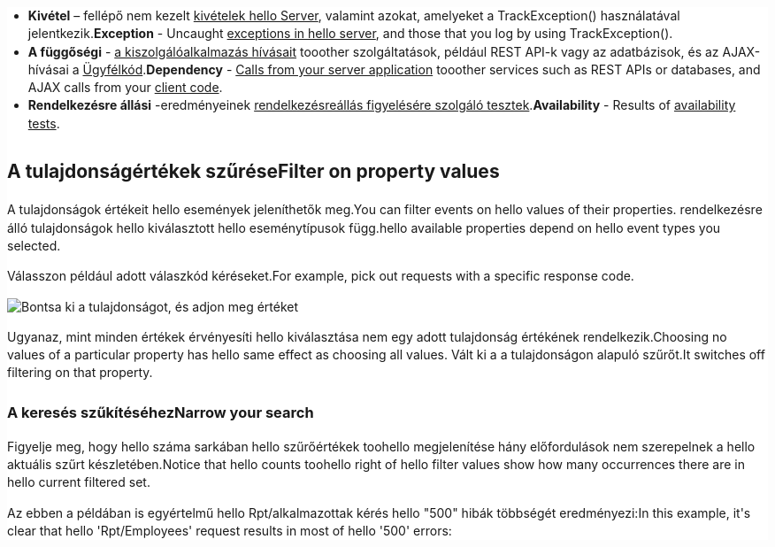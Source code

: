 * <span data-ttu-id="e7a32-145">**Kivétel** – fellépő nem kezelt [kivételek hello Server](app-insights-asp-net-exceptions.md), valamint azokat, amelyeket a TrackException() használatával jelentkezik.</span><span class="sxs-lookup"><span data-stu-id="e7a32-145">**Exception** - Uncaught [exceptions in hello server](app-insights-asp-net-exceptions.md), and those that you log by using TrackException().</span></span>
* <span data-ttu-id="e7a32-146">**A függőségi** - [a kiszolgálóalkalmazás hívásait](app-insights-asp-net-dependencies.md) tooother szolgáltatások, például REST API-k vagy az adatbázisok, és az AJAX-hívásai a [Ügyfélkód](app-insights-javascript.md).</span><span class="sxs-lookup"><span data-stu-id="e7a32-146">**Dependency** - [Calls from your server application](app-insights-asp-net-dependencies.md) tooother services such as REST APIs or databases, and AJAX calls from your [client code](app-insights-javascript.md).</span></span>
* <span data-ttu-id="e7a32-147">**Rendelkezésre állási** -eredményeinek [rendelkezésreállás figyelésére szolgáló tesztek](app-insights-monitor-web-app-availability.md).</span><span class="sxs-lookup"><span data-stu-id="e7a32-147">**Availability** - Results of [availability tests](app-insights-monitor-web-app-availability.md).</span></span>

## <a name="filter-on-property-values"></a><span data-ttu-id="e7a32-148">A tulajdonságértékek szűrése</span><span class="sxs-lookup"><span data-stu-id="e7a32-148">Filter on property values</span></span>
<span data-ttu-id="e7a32-149">A tulajdonságok értékeit hello események jeleníthetők meg.</span><span class="sxs-lookup"><span data-stu-id="e7a32-149">You can filter events on hello values of their properties.</span></span> <span data-ttu-id="e7a32-150">rendelkezésre álló tulajdonságok hello kiválasztott hello eseménytípusok függ.</span><span class="sxs-lookup"><span data-stu-id="e7a32-150">hello available properties depend on hello event types you selected.</span></span> 

<span data-ttu-id="e7a32-151">Válasszon például adott válaszkód kéréseket.</span><span class="sxs-lookup"><span data-stu-id="e7a32-151">For example, pick out requests with a specific response code.</span></span> 

![Bontsa ki a tulajdonságot, és adjon meg értéket](./media/app-insights-diagnostic-search/03-response500.png)

<span data-ttu-id="e7a32-153">Ugyanaz, mint minden értékek érvényesíti hello kiválasztása nem egy adott tulajdonság értékének rendelkezik.</span><span class="sxs-lookup"><span data-stu-id="e7a32-153">Choosing no values of a particular property has hello same effect as choosing all values.</span></span> <span data-ttu-id="e7a32-154">Vált ki a a tulajdonságon alapuló szűrőt.</span><span class="sxs-lookup"><span data-stu-id="e7a32-154">It switches off filtering on that property.</span></span>

### <a name="narrow-your-search"></a><span data-ttu-id="e7a32-155">A keresés szűkítéséhez</span><span class="sxs-lookup"><span data-stu-id="e7a32-155">Narrow your search</span></span>
<span data-ttu-id="e7a32-156">Figyelje meg, hogy hello száma sarkában hello szűrőértékek toohello megjelenítése hány előfordulások nem szerepelnek a hello aktuális szűrt készletében.</span><span class="sxs-lookup"><span data-stu-id="e7a32-156">Notice that hello counts toohello right of hello filter values show how many occurrences there are in hello current filtered set.</span></span> 

<span data-ttu-id="e7a32-157">Az ebben a példában is egyértelmű hello Rpt/alkalmazottak kérés hello "500" hibák többségét eredményezi:</span><span class="sxs-lookup"><span data-stu-id="e7a32-157">In this example, it's clear that hello 'Rpt/Employees' request results in most of hello '500' errors:</span></span>
